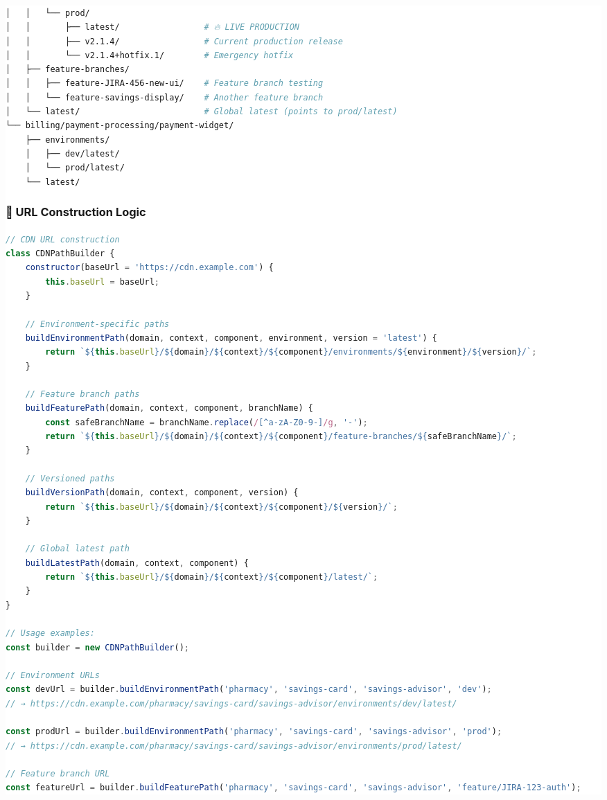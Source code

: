 ```bash
│   │   └── prod/
│   │       ├── latest/                 # 🔥 LIVE PRODUCTION
│   │       ├── v2.1.4/                 # Current production release
│   │       └── v2.1.4+hotfix.1/        # Emergency hotfix
│   ├── feature-branches/
│   │   ├── feature-JIRA-456-new-ui/    # Feature branch testing
│   │   └── feature-savings-display/    # Another feature branch
│   └── latest/                         # Global latest (points to prod/latest)
└── billing/payment-processing/payment-widget/
    ├── environments/
    │   ├── dev/latest/
    │   └── prod/latest/
    └── latest/
```

### 🔗 URL Construction Logic

```javascript
// CDN URL construction
class CDNPathBuilder {
    constructor(baseUrl = 'https://cdn.example.com') {
        this.baseUrl = baseUrl;
    }
    
    // Environment-specific paths
    buildEnvironmentPath(domain, context, component, environment, version = 'latest') {
        return `${this.baseUrl}/${domain}/${context}/${component}/environments/${environment}/${version}/`;
    }
    
    // Feature branch paths
    buildFeaturePath(domain, context, component, branchName) {
        const safeBranchName = branchName.replace(/[^a-zA-Z0-9-]/g, '-');
        return `${this.baseUrl}/${domain}/${context}/${component}/feature-branches/${safeBranchName}/`;
    }
    
    // Versioned paths
    buildVersionPath(domain, context, component, version) {
        return `${this.baseUrl}/${domain}/${context}/${component}/${version}/`;
    }
    
    // Global latest path
    buildLatestPath(domain, context, component) {
        return `${this.baseUrl}/${domain}/${context}/${component}/latest/`;
    }
}

// Usage examples:
const builder = new CDNPathBuilder();

// Environment URLs
const devUrl = builder.buildEnvironmentPath('pharmacy', 'savings-card', 'savings-advisor', 'dev');
// → https://cdn.example.com/pharmacy/savings-card/savings-advisor/environments/dev/latest/

const prodUrl = builder.buildEnvironmentPath('pharmacy', 'savings-card', 'savings-advisor', 'prod');
// → https://cdn.example.com/pharmacy/savings-card/savings-advisor/environments/prod/latest/

// Feature branch URL
const featureUrl = builder.buildFeaturePath('pharmacy', 'savings-card', 'savings-advisor', 'feature/JIRA-123-auth');
```
